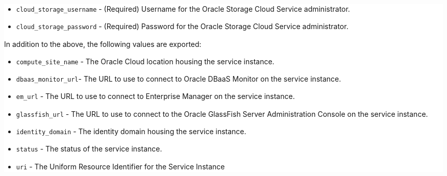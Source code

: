 * `cloud_storage_username` - (Required) Username for the Oracle Storage Cloud Service administrator.

* `cloud_storage_password` - (Required) Password for the Oracle Storage Cloud Service administrator.

In addition to the above, the following values are exported:

* `compute_site_name` - The Oracle Cloud location housing the service instance.

* `dbaas_monitor_url`- The URL to use to connect to Oracle DBaaS Monitor on the service instance.

* `em_url` - The URL to use to connect to Enterprise Manager on the service instance.

* `glassfish_url` - The URL to use to connect to the Oracle GlassFish Server Administration Console on the service instance.

* `identity_domain` - The identity domain housing the service instance.

* `status` - The status of the service instance.

* `uri` - The Uniform Resource Identifier for the Service Instance
